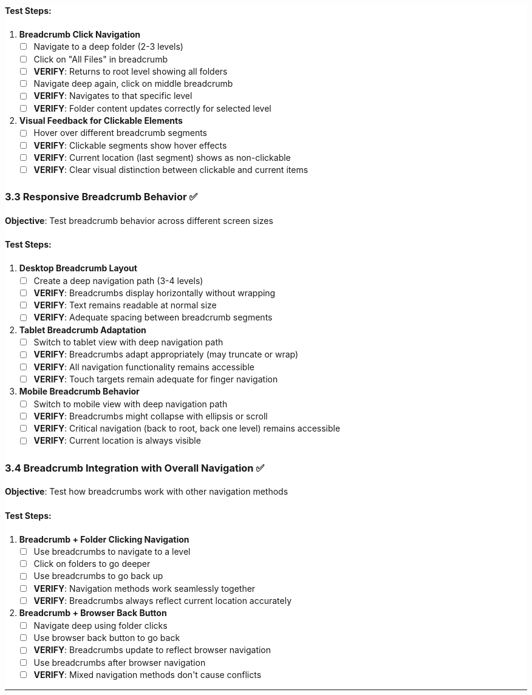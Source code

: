 #### Test Steps:
1. **Breadcrumb Click Navigation**
   - [ ] Navigate to a deep folder (2-3 levels)
   - [ ] Click on "All Files" in breadcrumb
   - [ ] **VERIFY**: Returns to root level showing all folders
   - [ ] Navigate deep again, click on middle breadcrumb
   - [ ] **VERIFY**: Navigates to that specific level
   - [ ] **VERIFY**: Folder content updates correctly for selected level

2. **Visual Feedback for Clickable Elements**
   - [ ] Hover over different breadcrumb segments
   - [ ] **VERIFY**: Clickable segments show hover effects
   - [ ] **VERIFY**: Current location (last segment) shows as non-clickable
   - [ ] **VERIFY**: Clear visual distinction between clickable and current items

### 3.3 Responsive Breadcrumb Behavior ✅
**Objective**: Test breadcrumb behavior across different screen sizes

#### Test Steps:
1. **Desktop Breadcrumb Layout**
   - [ ] Create a deep navigation path (3-4 levels)
   - [ ] **VERIFY**: Breadcrumbs display horizontally without wrapping
   - [ ] **VERIFY**: Text remains readable at normal size
   - [ ] **VERIFY**: Adequate spacing between breadcrumb segments

2. **Tablet Breadcrumb Adaptation**
   - [ ] Switch to tablet view with deep navigation path
   - [ ] **VERIFY**: Breadcrumbs adapt appropriately (may truncate or wrap)
   - [ ] **VERIFY**: All navigation functionality remains accessible
   - [ ] **VERIFY**: Touch targets remain adequate for finger navigation

3. **Mobile Breadcrumb Behavior**
   - [ ] Switch to mobile view with deep navigation path
   - [ ] **VERIFY**: Breadcrumbs might collapse with ellipsis or scroll
   - [ ] **VERIFY**: Critical navigation (back to root, back one level) remains accessible
   - [ ] **VERIFY**: Current location is always visible

### 3.4 Breadcrumb Integration with Overall Navigation ✅
**Objective**: Test how breadcrumbs work with other navigation methods

#### Test Steps:
1. **Breadcrumb + Folder Clicking Navigation**
   - [ ] Use breadcrumbs to navigate to a level
   - [ ] Click on folders to go deeper
   - [ ] Use breadcrumbs to go back up
   - [ ] **VERIFY**: Navigation methods work seamlessly together
   - [ ] **VERIFY**: Breadcrumbs always reflect current location accurately

2. **Breadcrumb + Browser Back Button**
   - [ ] Navigate deep using folder clicks
   - [ ] Use browser back button to go back
   - [ ] **VERIFY**: Breadcrumbs update to reflect browser navigation
   - [ ] Use breadcrumbs after browser navigation
   - [ ] **VERIFY**: Mixed navigation methods don't cause conflicts

---